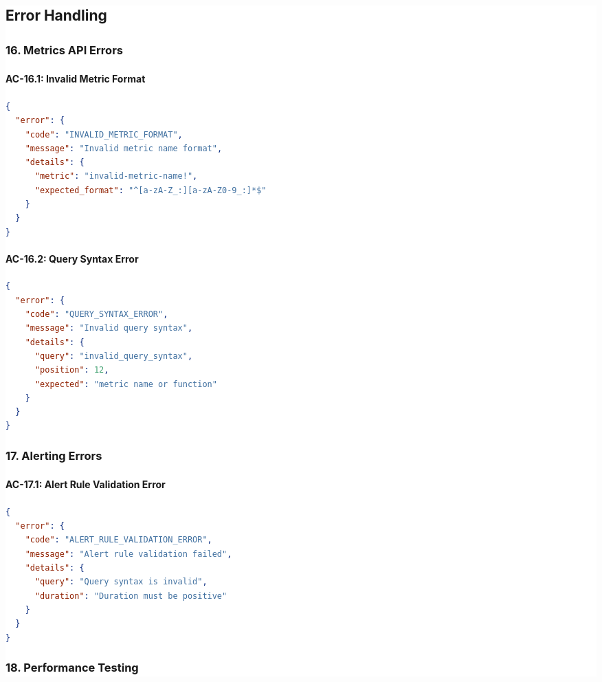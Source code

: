 ## Error Handling

### 16. Metrics API Errors

#### AC-16.1: Invalid Metric Format
```json
{
  "error": {
    "code": "INVALID_METRIC_FORMAT",
    "message": "Invalid metric name format",
    "details": {
      "metric": "invalid-metric-name!",
      "expected_format": "^[a-zA-Z_:][a-zA-Z0-9_:]*$"
    }
  }
}
```

#### AC-16.2: Query Syntax Error
```json
{
  "error": {
    "code": "QUERY_SYNTAX_ERROR",
    "message": "Invalid query syntax",
    "details": {
      "query": "invalid_query_syntax",
      "position": 12,
      "expected": "metric name or function"
    }
  }
}
```

### 17. Alerting Errors

#### AC-17.1: Alert Rule Validation Error
```json
{
  "error": {
    "code": "ALERT_RULE_VALIDATION_ERROR",
    "message": "Alert rule validation failed",
    "details": {
      "query": "Query syntax is invalid",
      "duration": "Duration must be positive"
    }
  }
}
```

### 18. Performance Testing
